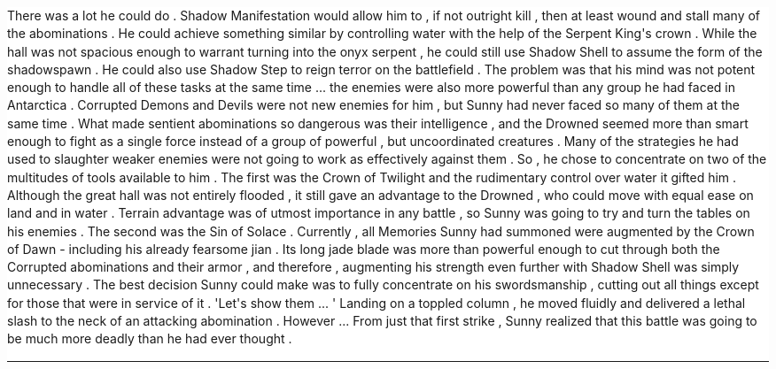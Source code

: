 There was a lot he could do . Shadow Manifestation would allow him to , if not outright kill , then at least wound and stall many of the abominations . He could achieve something similar by controlling water with the help of the Serpent King's crown . While the hall was not spacious enough to warrant turning into the onyx serpent , he could still use Shadow Shell to assume the form of the shadowspawn . He could also use Shadow Step to reign terror on the battlefield .
The problem was that his mind was not potent enough to handle all of these tasks at the same time ... the enemies were also more powerful than any group he had faced in Antarctica . Corrupted Demons and Devils were not new enemies for him , but Sunny had never faced so many of them at the same time .
What made sentient abominations so dangerous was their intelligence , and the Drowned seemed more than smart enough to fight as a single force instead of a group of powerful , but uncoordinated creatures . Many of the strategies he had used to slaughter weaker enemies were not going to work as effectively against them .
So , he chose to concentrate on two of the multitudes of tools available to him .
The first was the Crown of Twilight and the rudimentary control over water it gifted him . Although the great hall was not entirely flooded , it still gave an advantage to the Drowned , who could move with equal ease on land and in water . Terrain advantage was of utmost importance in any battle , so Sunny was going to try and turn the tables on his enemies .
The second was the Sin of Solace . Currently , all Memories Sunny had summoned were augmented by the Crown of Dawn - including his already fearsome jian . Its long jade blade was more than powerful enough to cut through both the Corrupted abominations and their armor , and therefore , augmenting his strength even further with Shadow Shell was simply unnecessary .
The best decision Sunny could make was to fully concentrate on his swordsmanship , cutting out all things except for those that were in service of it .
'Let's show them ... '
Landing on a toppled column , he moved fluidly and delivered a lethal slash to the neck of an attacking abomination .
However ...
From just that first strike , Sunny realized that this battle was going to be much more deadly than he had ever thought .

---

